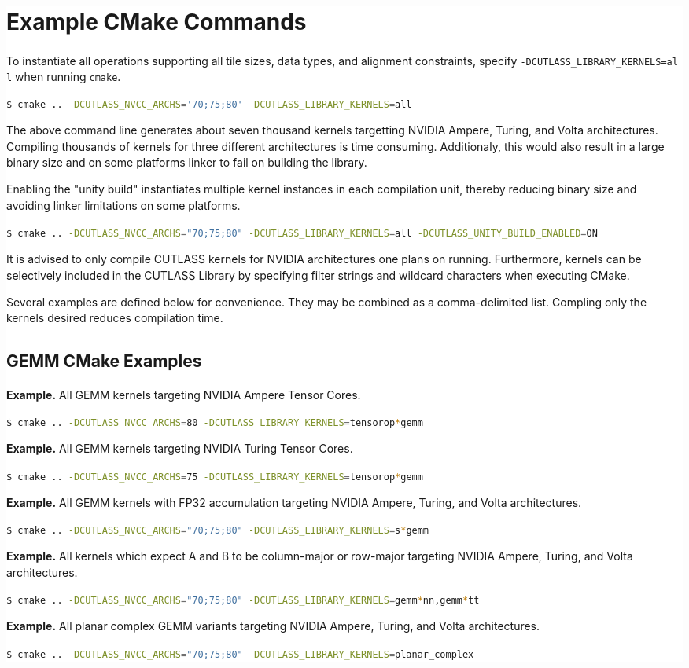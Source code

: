 # Example CMake Commands 

To instantiate all operations supporting all tile sizes, data types, and alignment constraints, specify 
`-DCUTLASS_LIBRARY_KERNELS=all` when running `cmake`.
```bash
$ cmake .. -DCUTLASS_NVCC_ARCHS='70;75;80' -DCUTLASS_LIBRARY_KERNELS=all
```
The above command line generates about seven thousand kernels targetting NVIDIA Ampere, Turing, and Volta architectures. 
Compiling thousands of kernels for three different architectures is time consuming. Additionaly, this would also result 
in a large binary size and on some platforms linker to fail on building the library.

Enabling the "unity build" instantiates multiple kernel instances in each compilation unit, thereby reducing binary size 
and avoiding linker limitations on some platforms.
```bash
$ cmake .. -DCUTLASS_NVCC_ARCHS="70;75;80" -DCUTLASS_LIBRARY_KERNELS=all -DCUTLASS_UNITY_BUILD_ENABLED=ON
```

It is advised to only compile CUTLASS kernels for NVIDIA architectures one plans on running. Furthermore, kernels 
can be selectively included in the CUTLASS Library by specifying filter strings and wildcard characters when executing CMake. 

Several examples are defined below for convenience. They may be combined as a comma-delimited list. 
Compling only the kernels desired reduces compilation time.


## GEMM CMake Examples
**Example.** All GEMM kernels targeting NVIDIA Ampere Tensor Cores.
```bash
$ cmake .. -DCUTLASS_NVCC_ARCHS=80 -DCUTLASS_LIBRARY_KERNELS=tensorop*gemm
```

**Example.** All GEMM kernels targeting NVIDIA Turing Tensor Cores.
```bash
$ cmake .. -DCUTLASS_NVCC_ARCHS=75 -DCUTLASS_LIBRARY_KERNELS=tensorop*gemm
```

**Example.** All GEMM kernels with FP32 accumulation targeting NVIDIA Ampere, Turing, and Volta architectures.
```bash
$ cmake .. -DCUTLASS_NVCC_ARCHS="70;75;80" -DCUTLASS_LIBRARY_KERNELS=s*gemm
```

**Example.** All kernels which expect A and B to be column-major or row-major targeting NVIDIA Ampere, Turing, and Volta architectures.
```bash
$ cmake .. -DCUTLASS_NVCC_ARCHS="70;75;80" -DCUTLASS_LIBRARY_KERNELS=gemm*nn,gemm*tt
```

**Example.** All planar complex GEMM variants targeting NVIDIA Ampere, Turing, and Volta architectures.
```bash
$ cmake .. -DCUTLASS_NVCC_ARCHS="70;75;80" -DCUTLASS_LIBRARY_KERNELS=planar_complex
```

